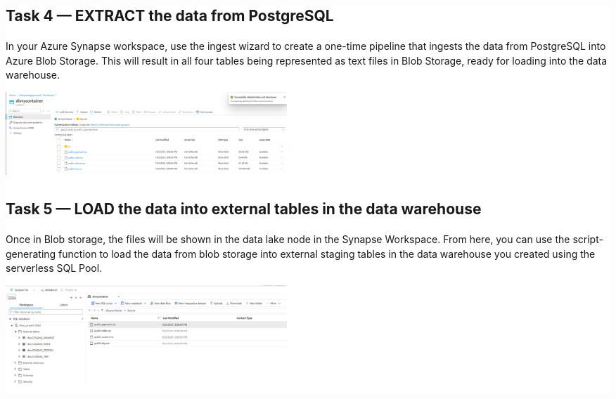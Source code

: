 ## Task 4 — EXTRACT the data from PostgreSQL

In your Azure Synapse workspace, use the ingest wizard to create a one-time pipeline that ingests the data from PostgreSQL into Azure Blob Storage. This will result in all four tables being represented as text files in Blob Storage, ready for loading into the data warehouse.

<img src="Task_04 EXTRACT the data from PostgreSQL.png" width="400">

## Task 5 — LOAD the data into external tables in the data warehouse

Once in Blob storage, the files will be shown in the data lake node in the Synapse Workspace. From here, you can use the script-generating function to load the data from blob storage into external staging tables in the data warehouse you created using the serverless SQL Pool.

<img src="Task_05_1 LOAD the data into external tables in the data warehouse.png" width="400">
